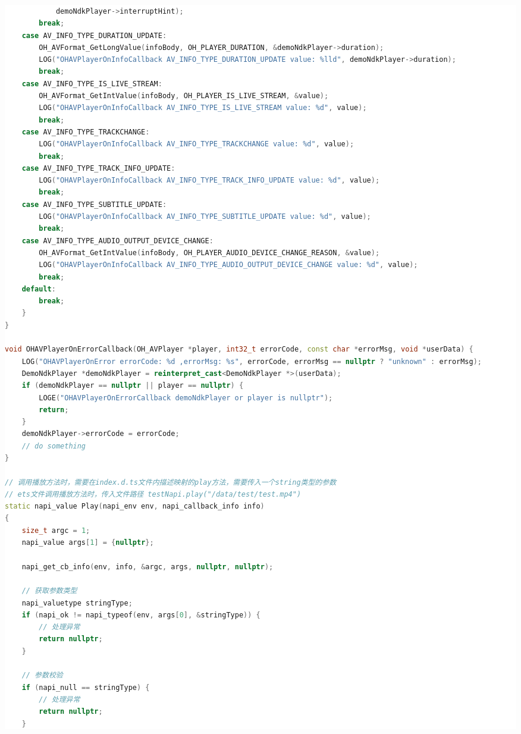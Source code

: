 ```c++
            demoNdkPlayer->interruptHint);
        break;
    case AV_INFO_TYPE_DURATION_UPDATE:
        OH_AVFormat_GetLongValue(infoBody, OH_PLAYER_DURATION, &demoNdkPlayer->duration);
        LOG("OHAVPlayerOnInfoCallback AV_INFO_TYPE_DURATION_UPDATE value: %lld", demoNdkPlayer->duration);
        break;
    case AV_INFO_TYPE_IS_LIVE_STREAM:
        OH_AVFormat_GetIntValue(infoBody, OH_PLAYER_IS_LIVE_STREAM, &value);
        LOG("OHAVPlayerOnInfoCallback AV_INFO_TYPE_IS_LIVE_STREAM value: %d", value);
        break;
    case AV_INFO_TYPE_TRACKCHANGE:
        LOG("OHAVPlayerOnInfoCallback AV_INFO_TYPE_TRACKCHANGE value: %d", value);
        break;
    case AV_INFO_TYPE_TRACK_INFO_UPDATE:
        LOG("OHAVPlayerOnInfoCallback AV_INFO_TYPE_TRACK_INFO_UPDATE value: %d", value);
        break;
    case AV_INFO_TYPE_SUBTITLE_UPDATE:
        LOG("OHAVPlayerOnInfoCallback AV_INFO_TYPE_SUBTITLE_UPDATE value: %d", value);
        break;
    case AV_INFO_TYPE_AUDIO_OUTPUT_DEVICE_CHANGE:
        OH_AVFormat_GetIntValue(infoBody, OH_PLAYER_AUDIO_DEVICE_CHANGE_REASON, &value);
        LOG("OHAVPlayerOnInfoCallback AV_INFO_TYPE_AUDIO_OUTPUT_DEVICE_CHANGE value: %d", value);
        break;
    default:
        break;
    }
}

void OHAVPlayerOnErrorCallback(OH_AVPlayer *player, int32_t errorCode, const char *errorMsg, void *userData) {
    LOG("OHAVPlayerOnError errorCode: %d ,errorMsg: %s", errorCode, errorMsg == nullptr ? "unknown" : errorMsg);
    DemoNdkPlayer *demoNdkPlayer = reinterpret_cast<DemoNdkPlayer *>(userData);
    if (demoNdkPlayer == nullptr || player == nullptr) {
        LOGE("OHAVPlayerOnErrorCallback demoNdkPlayer or player is nullptr");
        return;
    }
    demoNdkPlayer->errorCode = errorCode;
    // do something
}

// 调用播放方法时，需要在index.d.ts文件内描述映射的play方法，需要传入一个string类型的参数
// ets文件调用播放方法时，传入文件路径 testNapi.play("/data/test/test.mp4")
static napi_value Play(napi_env env, napi_callback_info info)
{
    size_t argc = 1;
    napi_value args[1] = {nullptr};
    
    napi_get_cb_info(env, info, &argc, args, nullptr, nullptr);
    
    // 获取参数类型
    napi_valuetype stringType;
    if (napi_ok != napi_typeof(env, args[0], &stringType)) {
        // 处理异常
        return nullptr;
    }
    
    // 参数校验
    if (napi_null == stringType) {
        // 处理异常
        return nullptr;
    }
```